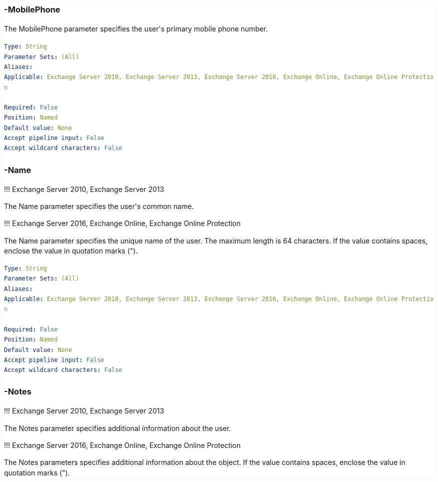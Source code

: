### -MobilePhone
The MobilePhone parameter specifies the user's primary mobile phone number.

```yaml
Type: String
Parameter Sets: (All)
Aliases:
Applicable: Exchange Server 2010, Exchange Server 2013, Exchange Server 2016, Exchange Online, Exchange Online Protection

Required: False
Position: Named
Default value: None
Accept pipeline input: False
Accept wildcard characters: False
```

### -Name
!!! Exchange Server 2010, Exchange Server 2013

The Name parameter specifies the user's common name.



!!! Exchange Server 2016, Exchange Online, Exchange Online Protection

The Name parameter specifies the unique name of the user. The maximum length is 64 characters. If the value contains spaces, enclose the value in quotation marks (").



```yaml
Type: String
Parameter Sets: (All)
Aliases:
Applicable: Exchange Server 2010, Exchange Server 2013, Exchange Server 2016, Exchange Online, Exchange Online Protection

Required: False
Position: Named
Default value: None
Accept pipeline input: False
Accept wildcard characters: False
```

### -Notes
!!! Exchange Server 2010, Exchange Server 2013

The Notes parameter specifies additional information about the user.



!!! Exchange Server 2016, Exchange Online, Exchange Online Protection

The Notes parameters specifies additional information about the object. If the value contains spaces, enclose the value in quotation marks (").
